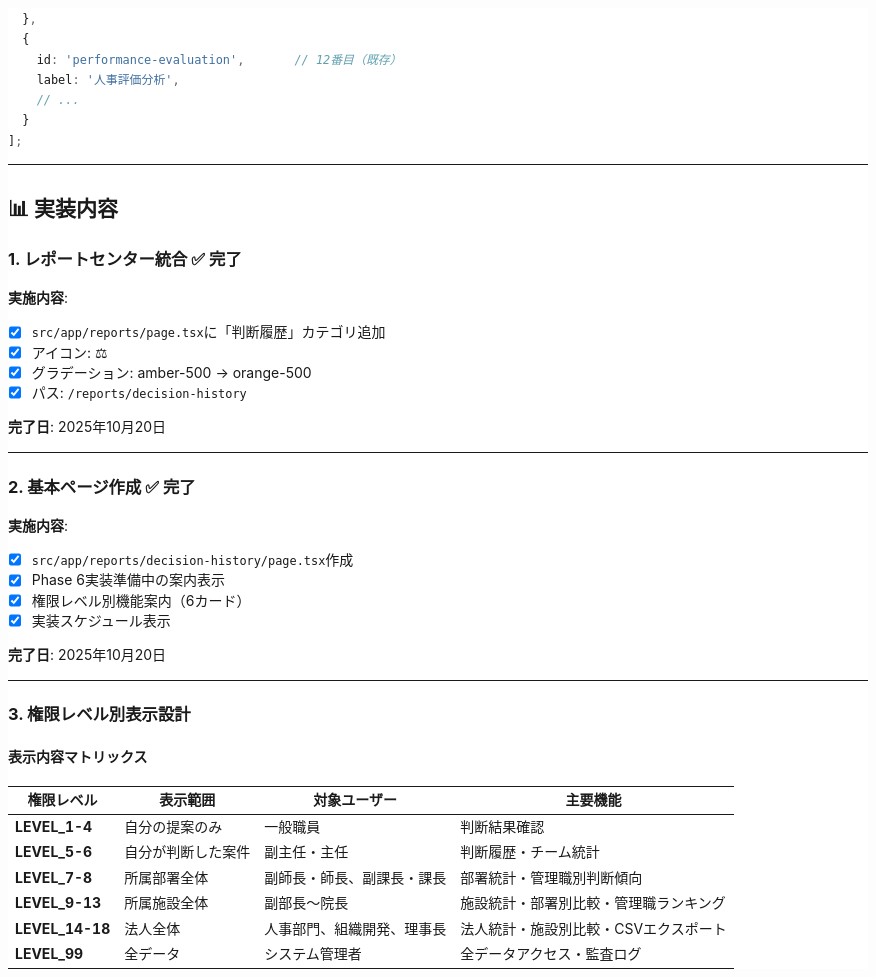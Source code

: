 ```typescript
  },
  {
    id: 'performance-evaluation',       // 12番目（既存）
    label: '人事評価分析',
    // ...
  }
];
```

---

## 📊 実装内容

### 1. レポートセンター統合 ✅ **完了**

**実施内容**:
- [x] `src/app/reports/page.tsx`に「判断履歴」カテゴリ追加
- [x] アイコン: ⚖️
- [x] グラデーション: amber-500 → orange-500
- [x] パス: `/reports/decision-history`

**完了日**: 2025年10月20日

---

### 2. 基本ページ作成 ✅ **完了**

**実施内容**:
- [x] `src/app/reports/decision-history/page.tsx`作成
- [x] Phase 6実装準備中の案内表示
- [x] 権限レベル別機能案内（6カード）
- [x] 実装スケジュール表示

**完了日**: 2025年10月20日

---

### 3. 権限レベル別表示設計

#### 表示内容マトリックス

| 権限レベル | 表示範囲 | 対象ユーザー | 主要機能 |
|-----------|---------|-------------|---------|
| **LEVEL_1-4** | 自分の提案のみ | 一般職員 | 判断結果確認 |
| **LEVEL_5-6** | 自分が判断した案件 | 副主任・主任 | 判断履歴・チーム統計 |
| **LEVEL_7-8** | 所属部署全体 | 副師長・師長、副課長・課長 | 部署統計・管理職別判断傾向 |
| **LEVEL_9-13** | 所属施設全体 | 副部長〜院長 | 施設統計・部署別比較・管理職ランキング |
| **LEVEL_14-18** | 法人全体 | 人事部門、組織開発、理事長 | 法人統計・施設別比較・CSVエクスポート |
| **LEVEL_99** | 全データ | システム管理者 | 全データアクセス・監査ログ |
